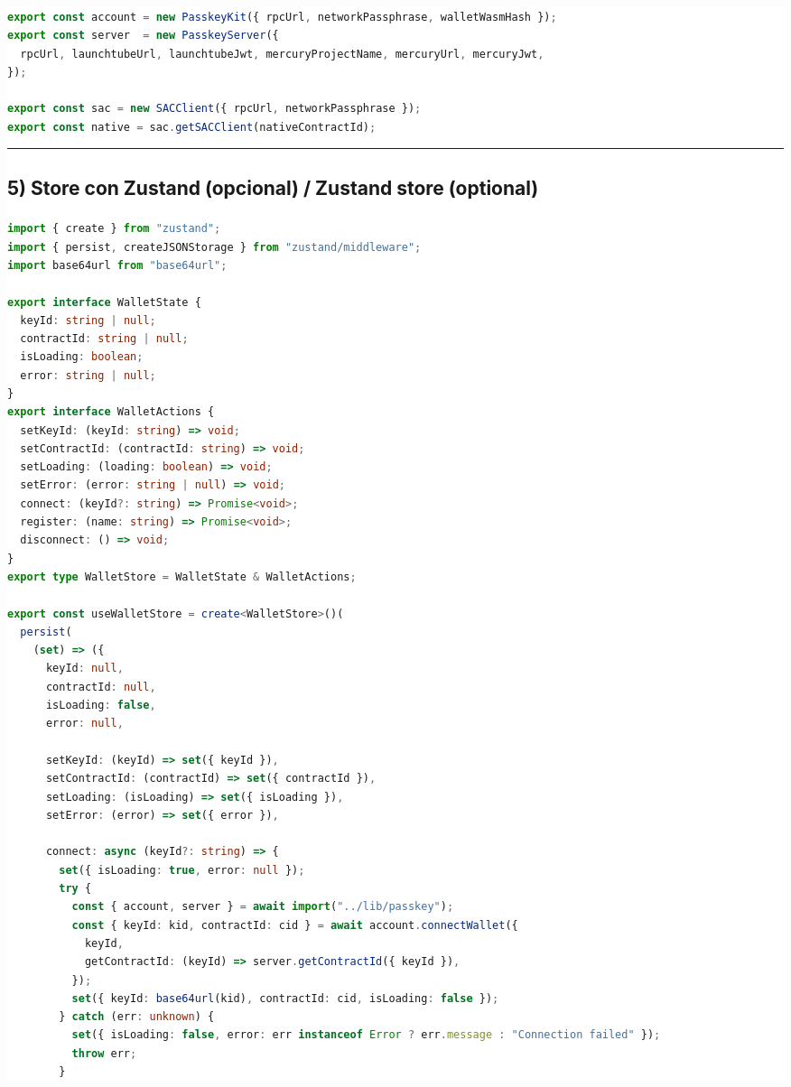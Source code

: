 ```ts
export const account = new PasskeyKit({ rpcUrl, networkPassphrase, walletWasmHash });
export const server  = new PasskeyServer({
  rpcUrl, launchtubeUrl, launchtubeJwt, mercuryProjectName, mercuryUrl, mercuryJwt,
});

export const sac = new SACClient({ rpcUrl, networkPassphrase });
export const native = sac.getSACClient(nativeContractId);
```

---

## 5) Store con Zustand (opcional) / Zustand store (optional)

```ts
import { create } from "zustand";
import { persist, createJSONStorage } from "zustand/middleware";
import base64url from "base64url";

export interface WalletState {
  keyId: string | null;
  contractId: string | null;
  isLoading: boolean;
  error: string | null;
}
export interface WalletActions {
  setKeyId: (keyId: string) => void;
  setContractId: (contractId: string) => void;
  setLoading: (loading: boolean) => void;
  setError: (error: string | null) => void;
  connect: (keyId?: string) => Promise<void>;
  register: (name: string) => Promise<void>;
  disconnect: () => void;
}
export type WalletStore = WalletState & WalletActions;

export const useWalletStore = create<WalletStore>()(
  persist(
    (set) => ({
      keyId: null,
      contractId: null,
      isLoading: false,
      error: null,

      setKeyId: (keyId) => set({ keyId }),
      setContractId: (contractId) => set({ contractId }),
      setLoading: (isLoading) => set({ isLoading }),
      setError: (error) => set({ error }),

      connect: async (keyId?: string) => {
        set({ isLoading: true, error: null });
        try {
          const { account, server } = await import("../lib/passkey");
          const { keyId: kid, contractId: cid } = await account.connectWallet({
            keyId,
            getContractId: (keyId) => server.getContractId({ keyId }),
          });
          set({ keyId: base64url(kid), contractId: cid, isLoading: false });
        } catch (err: unknown) {
          set({ isLoading: false, error: err instanceof Error ? err.message : "Connection failed" });
          throw err;
        }
```